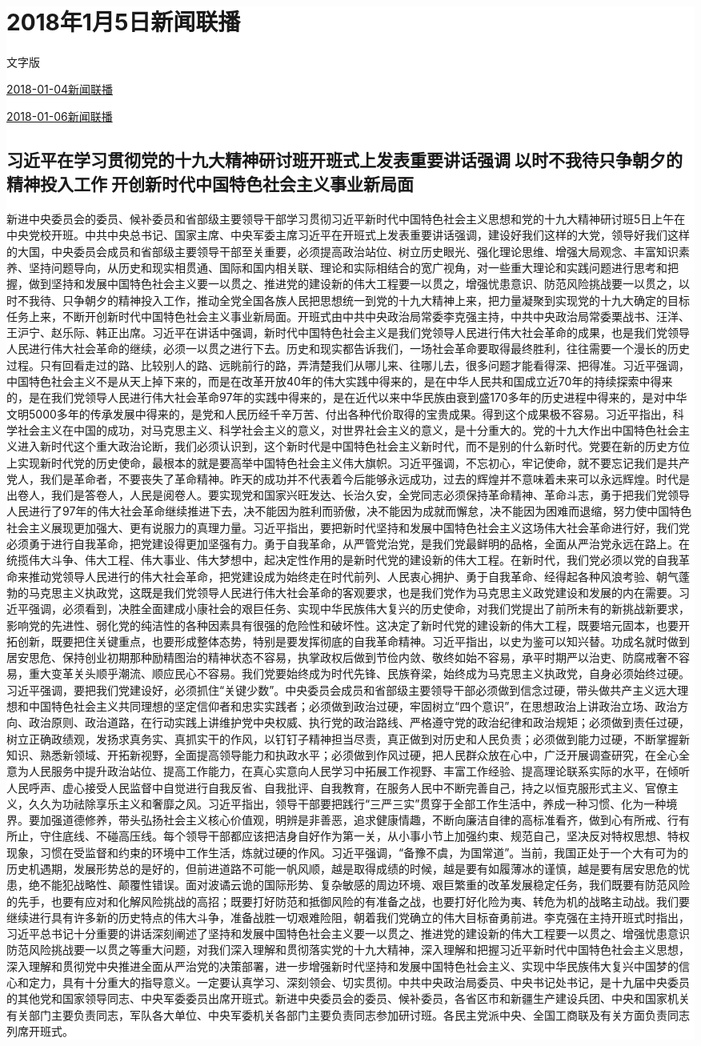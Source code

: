 







# 2018年1月5日新闻联播
 文字版








[2018-01-04新闻联播](/xinwenlianbo/20180104)


[2018-01-06新闻联播](/xinwenlianbo/20180106)





## 习近平在学习贯彻党的十九大精神研讨班开班式上发表重要讲话强调 以时不我待只争朝夕的精神投入工作 开创新时代中国特色社会主义事业新局面


新进中央委员会的委员、候补委员和省部级主要领导干部学习贯彻习近平新时代中国特色社会主义思想和党的十九大精神研讨班5日上午在中央党校开班。中共中央总书记、国家主席、中央军委主席习近平在开班式上发表重要讲话强调，建设好我们这样的大党，领导好我们这样的大国，中央委员会成员和省部级主要领导干部至关重要，必须提高政治站位、树立历史眼光、强化理论思维、增强大局观念、丰富知识素养、坚持问题导向，从历史和现实相贯通、国际和国内相关联、理论和实际相结合的宽广视角，对一些重大理论和实践问题进行思考和把握，做到坚持和发展中国特色社会主义要一以贯之、推进党的建设新的伟大工程要一以贯之，增强忧患意识、防范风险挑战要一以贯之，以时不我待、只争朝夕的精神投入工作，推动全党全国各族人民把思想统一到党的十九大精神上来，把力量凝聚到实现党的十九大确定的目标任务上来，不断开创新时代中国特色社会主义事业新局面。开班式由中共中央政治局常委李克强主持，中共中央政治局常委栗战书、汪洋、王沪宁、赵乐际、韩正出席。习近平在讲话中强调，新时代中国特色社会主义是我们党领导人民进行伟大社会革命的成果，也是我们党领导人民进行伟大社会革命的继续，必须一以贯之进行下去。历史和现实都告诉我们，一场社会革命要取得最终胜利，往往需要一个漫长的历史过程。只有回看走过的路、比较别人的路、远眺前行的路，弄清楚我们从哪儿来、往哪儿去，很多问题才能看得深、把得准。习近平强调，中国特色社会主义不是从天上掉下来的，而是在改革开放40年的伟大实践中得来的，是在中华人民共和国成立近70年的持续探索中得来的，是在我们党领导人民进行伟大社会革命97年的实践中得来的，是在近代以来中华民族由衰到盛170多年的历史进程中得来的，是对中华文明5000多年的传承发展中得来的，是党和人民历经千辛万苦、付出各种代价取得的宝贵成果。得到这个成果极不容易。习近平指出，科学社会主义在中国的成功，对马克思主义、科学社会主义的意义，对世界社会主义的意义，是十分重大的。党的十九大作出中国特色社会主义进入新时代这个重大政治论断，我们必须认识到，这个新时代是中国特色社会主义新时代，而不是别的什么新时代。党要在新的历史方位上实现新时代党的历史使命，最根本的就是要高举中国特色社会主义伟大旗帜。习近平强调，不忘初心，牢记使命，就不要忘记我们是共产党人，我们是革命者，不要丧失了革命精神。昨天的成功并不代表着今后能够永远成功，过去的辉煌并不意味着未来可以永远辉煌。时代是出卷人，我们是答卷人，人民是阅卷人。要实现党和国家兴旺发达、长治久安，全党同志必须保持革命精神、革命斗志，勇于把我们党领导人民进行了97年的伟大社会革命继续推进下去，决不能因为胜利而骄傲，决不能因为成就而懈怠，决不能因为困难而退缩，努力使中国特色社会主义展现更加强大、更有说服力的真理力量。习近平指出，要把新时代坚持和发展中国特色社会主义这场伟大社会革命进行好，我们党必须勇于进行自我革命，把党建设得更加坚强有力。勇于自我革命，从严管党治党，是我们党最鲜明的品格，全面从严治党永远在路上。在统揽伟大斗争、伟大工程、伟大事业、伟大梦想中，起决定性作用的是新时代党的建设新的伟大工程。在新时代，我们党必须以党的自我革命来推动党领导人民进行的伟大社会革命，把党建设成为始终走在时代前列、人民衷心拥护、勇于自我革命、经得起各种风浪考验、朝气蓬勃的马克思主义执政党，这既是我们党领导人民进行伟大社会革命的客观要求，也是我们党作为马克思主义政党建设和发展的内在需要。习近平强调，必须看到，决胜全面建成小康社会的艰巨任务、实现中华民族伟大复兴的历史使命，对我们党提出了前所未有的新挑战新要求，影响党的先进性、弱化党的纯洁性的各种因素具有很强的危险性和破坏性。这决定了新时代党的建设新的伟大工程，既要培元固本，也要开拓创新，既要把住关键重点，也要形成整体态势，特别是要发挥彻底的自我革命精神。习近平指出，以史为鉴可以知兴替。功成名就时做到居安思危、保持创业初期那种励精图治的精神状态不容易，执掌政权后做到节俭内敛、敬终如始不容易，承平时期严以治吏、防腐戒奢不容易，重大变革关头顺乎潮流、顺应民心不容易。我们党要始终成为时代先锋、民族脊梁，始终成为马克思主义执政党，自身必须始终过硬。习近平强调，要把我们党建设好，必须抓住“关键少数”。中央委员会成员和省部级主要领导干部必须做到信念过硬，带头做共产主义远大理想和中国特色社会主义共同理想的坚定信仰者和忠实实践者；必须做到政治过硬，牢固树立“四个意识”，在思想政治上讲政治立场、政治方向、政治原则、政治道路，在行动实践上讲维护党中央权威、执行党的政治路线、严格遵守党的政治纪律和政治规矩；必须做到责任过硬，树立正确政绩观，发扬求真务实、真抓实干的作风，以钉钉子精神担当尽责，真正做到对历史和人民负责；必须做到能力过硬，不断掌握新知识、熟悉新领域、开拓新视野，全面提高领导能力和执政水平；必须做到作风过硬，把人民群众放在心中，广泛开展调查研究，在全心全意为人民服务中提升政治站位、提高工作能力，在真心实意向人民学习中拓展工作视野、丰富工作经验、提高理论联系实际的水平，在倾听人民呼声、虚心接受人民监督中自觉进行自我反省、自我批评、自我教育，在服务人民中不断完善自己，持之以恒克服形式主义、官僚主义，久久为功祛除享乐主义和奢靡之风。习近平指出，领导干部要把践行“三严三实”贯穿于全部工作生活中，养成一种习惯、化为一种境界。要加强道德修养，带头弘扬社会主义核心价值观，明辨是非善恶，追求健康情趣，不断向廉洁自律的高标准看齐，做到心有所戒、行有所止，守住底线、不碰高压线。每个领导干部都应该把洁身自好作为第一关，从小事小节上加强约束、规范自己，坚决反对特权思想、特权现象，习惯在受监督和约束的环境中工作生活，炼就过硬的作风。习近平强调，“备豫不虞，为国常道”。当前，我国正处于一个大有可为的历史机遇期，发展形势总的是好的，但前进道路不可能一帆风顺，越是取得成绩的时候，越是要有如履薄冰的谨慎，越是要有居安思危的忧患，绝不能犯战略性、颠覆性错误。面对波谲云诡的国际形势、复杂敏感的周边环境、艰巨繁重的改革发展稳定任务，我们既要有防范风险的先手，也要有应对和化解风险挑战的高招；既要打好防范和抵御风险的有准备之战，也要打好化险为夷、转危为机的战略主动战。我们要继续进行具有许多新的历史特点的伟大斗争，准备战胜一切艰难险阻，朝着我们党确立的伟大目标奋勇前进。李克强在主持开班式时指出，习近平总书记十分重要的讲话深刻阐述了坚持和发展中国特色社会主义要一以贯之、推进党的建设新的伟大工程要一以贯之、增强忧患意识防范风险挑战要一以贯之等重大问题，对我们深入理解和贯彻落实党的十九大精神，深入理解和把握习近平新时代中国特色社会主义思想，深入理解和贯彻党中央推进全面从严治党的决策部署，进一步增强新时代坚持和发展中国特色社会主义、实现中华民族伟大复兴中国梦的信心和定力，具有十分重大的指导意义。一定要认真学习、深刻领会、切实贯彻。中共中央政治局委员、中央书记处书记，是十九届中央委员的其他党和国家领导同志、中央军委委员出席开班式。新进中央委员会的委员、候补委员，各省区市和新疆生产建设兵团、中央和国家机关有关部门主要负责同志，军队各大单位、中央军委机关各部门主要负责同志参加研讨班。各民主党派中央、全国工商联及有关方面负责同志列席开班式。
